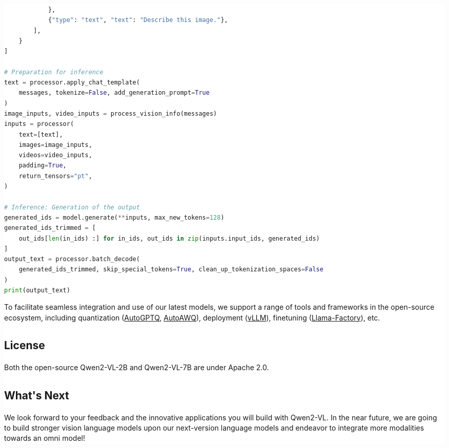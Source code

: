 ```python
            },
            {"type": "text", "text": "Describe this image."},
        ],
    }
]

# Preparation for inference
text = processor.apply_chat_template(
    messages, tokenize=False, add_generation_prompt=True
)
image_inputs, video_inputs = process_vision_info(messages)
inputs = processor(
    text=[text],
    images=image_inputs,
    videos=video_inputs,
    padding=True,
    return_tensors="pt",
)

# Inference: Generation of the output
generated_ids = model.generate(**inputs, max_new_tokens=128)
generated_ids_trimmed = [
    out_ids[len(in_ids) :] for in_ids, out_ids in zip(inputs.input_ids, generated_ids)
]
output_text = processor.batch_decode(
    generated_ids_trimmed, skip_special_tokens=True, clean_up_tokenization_spaces=False
)
print(output_text)
```

To facilitate seamless integration and use of our latest models, we support a range of tools and frameworks in the open-source ecosystem, including quantization ([AutoGPTQ](https://github.com/AutoGPTQ/AutoGPTQ), [AutoAWQ](https://github.com/casper-hansen/AutoAWQ)), deployment ([vLLM](https://github.com/vllm-project/vllm)), finetuning ([Llama-Factory](https://github.com/hiyouga/LLaMA-Factory)), etc. 

## License
Both the open-source Qwen2-VL-2B and Qwen2-VL-7B are under Apache 2.0. 

## What's Next

We look forward to your feedback and the innovative applications you will build with Qwen2-VL. In the near future, we are going to build stronger vision language models upon our next-version language models and endeavor to integrate more modalities towards an omni model! 

